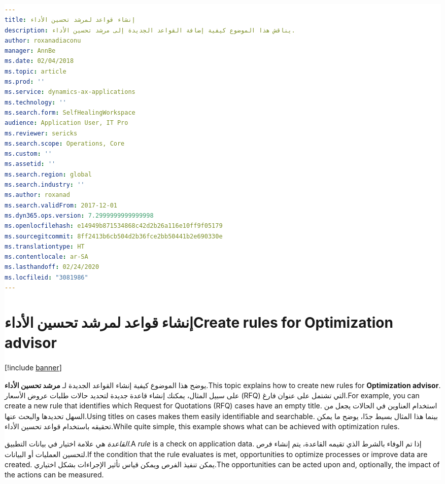 ```yaml
---
title: إنشاء قواعد لمرشد تحسين الأداء
description: يناقش هذا الموضوع كيفية إضافة القواعد الجديدة إلى مرشد تحسين الأداء.
author: roxanadiaconu
manager: AnnBe
ms.date: 02/04/2018
ms.topic: article
ms.prod: ''
ms.service: dynamics-ax-applications
ms.technology: ''
ms.search.form: SelfHealingWorkspace
audience: Application User, IT Pro
ms.reviewer: sericks
ms.search.scope: Operations, Core
ms.custom: ''
ms.assetid: ''
ms.search.region: global
ms.search.industry: ''
ms.author: roxanad
ms.search.validFrom: 2017-12-01
ms.dyn365.ops.version: 7.2999999999999998
ms.openlocfilehash: e14949b871534868c42d2b26a116e10ff9f05179
ms.sourcegitcommit: 8ff2413b6cb504d2b36fce2bb50441b2e690330e
ms.translationtype: HT
ms.contentlocale: ar-SA
ms.lasthandoff: 02/24/2020
ms.locfileid: "3081986"
---
```

# <a name="create-rules-for-optimization-advisor"></a><span data-ttu-id="dfba7-103">إنشاء قواعد لمرشد تحسين الأداء</span><span class="sxs-lookup"><span data-stu-id="dfba7-103">Create rules for Optimization advisor</span></span>

[!include [banner](../includes/banner.md)]

<span data-ttu-id="dfba7-104">يوضح هذا الموضوع كيفية إنشاء القواعد الجديدة لـ **مرشد تحسين الأداء**.</span><span class="sxs-lookup"><span data-stu-id="dfba7-104">This topic explains how to create new rules for **Optimization advisor**.</span></span> <span data-ttu-id="dfba7-105">على سبيل المثال، يمكنك إنشاء قاعدة جديدة لتحديد حالات طلبات عروض الأسعار‬ (RFQ) التي تشتمل على عنوان فارغ.</span><span class="sxs-lookup"><span data-stu-id="dfba7-105">For example, you can create a new rule that identifies which Request for Quotations (RFQ) cases have an empty title.</span></span> <span data-ttu-id="dfba7-106">استخدام العناوين في الحالات يجعل من السهل تحديدها والبحث عنها.</span><span class="sxs-lookup"><span data-stu-id="dfba7-106">Using titles on cases makes them easily identifiable and searchable.</span></span> <span data-ttu-id="dfba7-107">بينما هذا المثال بسيط جدًا، يوضح ما يمكن تحقيقه باستخدام قواعد تحسين الأداء.</span><span class="sxs-lookup"><span data-stu-id="dfba7-107">While quite simple, this example shows what can be achieved with optimization rules.</span></span> 

<span data-ttu-id="dfba7-108">*القاعدة* هي علامة اختيار في بيانات التطبيق.</span><span class="sxs-lookup"><span data-stu-id="dfba7-108">A *rule* is a check on application data.</span></span> <span data-ttu-id="dfba7-109">إذا تم الوفاء بالشرط الذي تقيمه القاعدة، يتم إنشاء فرص لتحسين العمليات أو البيانات.</span><span class="sxs-lookup"><span data-stu-id="dfba7-109">If the condition that the rule evaluates is met, opportunities to optimize processes or improve data are created.</span></span> <span data-ttu-id="dfba7-110">يمكن تنفيذ الفرص ويمكن قياس تأثير الإجراءات بشكل اختياري.</span><span class="sxs-lookup"><span data-stu-id="dfba7-110">The opportunities can be acted upon and, optionally, the impact of the actions can be measured.</span></span> 
